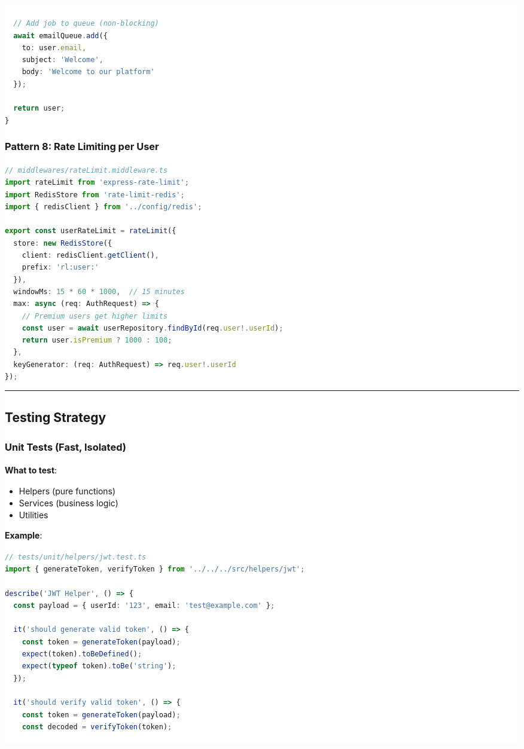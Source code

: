 ```typescript
  
  // Add job to queue (non-blocking)
  await emailQueue.add({
    to: user.email,
    subject: 'Welcome',
    body: 'Welcome to our platform'
  });
  
  return user;
}
```

### Pattern 8: Rate Limiting per User

```typescript
// middlewares/rateLimit.middleware.ts
import rateLimit from 'express-rate-limit';
import RedisStore from 'rate-limit-redis';
import { redisClient } from '../config/redis';

export const userRateLimit = rateLimit({
  store: new RedisStore({
    client: redisClient.getClient(),
    prefix: 'rl:user:'
  }),
  windowMs: 15 * 60 * 1000,  // 15 minutes
  max: async (req: AuthRequest) => {
    // Premium users get higher limits
    const user = await userRepository.findById(req.user!.userId);
    return user.isPremium ? 1000 : 100;
  },
  keyGenerator: (req: AuthRequest) => req.user!.userId
});
```

---

## Testing Strategy

### Unit Tests (Fast, Isolated)

**What to test**:
- Helpers (pure functions)
- Services (business logic)
- Utilities

**Example**:
```typescript
// tests/unit/helpers/jwt.test.ts
import { generateToken, verifyToken } from '../../../src/helpers/jwt';

describe('JWT Helper', () => {
  const payload = { userId: '123', email: 'test@example.com' };

  it('should generate valid token', () => {
    const token = generateToken(payload);
    expect(token).toBeDefined();
    expect(typeof token).toBe('string');
  });

  it('should verify valid token', () => {
    const token = generateToken(payload);
    const decoded = verifyToken(token);
    
```